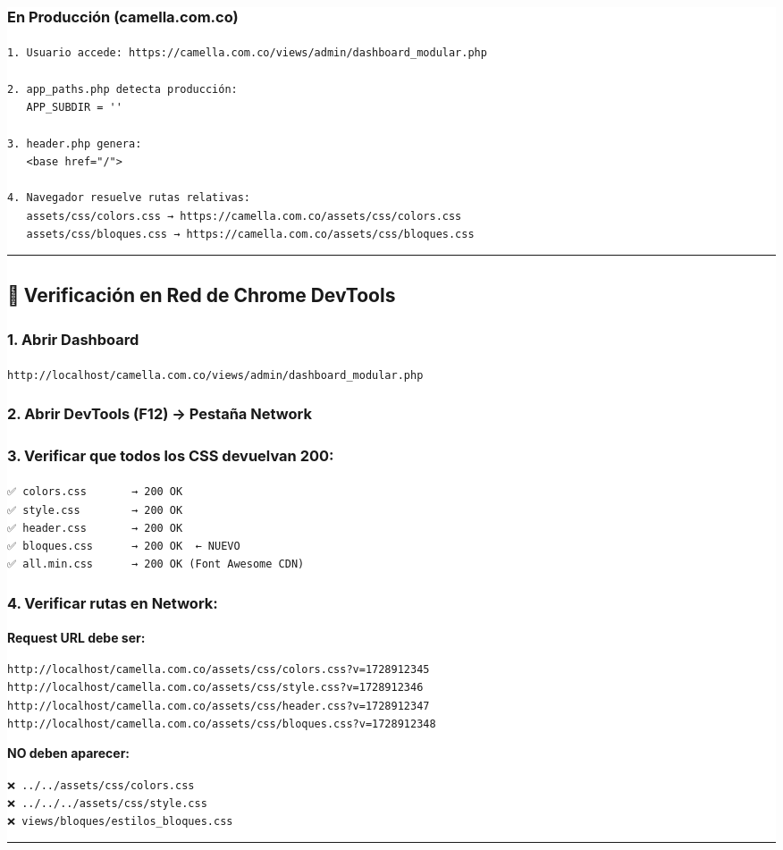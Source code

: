 ### En Producción (camella.com.co)

```
1. Usuario accede: https://camella.com.co/views/admin/dashboard_modular.php

2. app_paths.php detecta producción:
   APP_SUBDIR = ''

3. header.php genera:
   <base href="/">

4. Navegador resuelve rutas relativas:
   assets/css/colors.css → https://camella.com.co/assets/css/colors.css
   assets/css/bloques.css → https://camella.com.co/assets/css/bloques.css
```

---

## 🧪 Verificación en Red de Chrome DevTools

### 1. Abrir Dashboard
```
http://localhost/camella.com.co/views/admin/dashboard_modular.php
```

### 2. Abrir DevTools (F12) → Pestaña Network

### 3. Verificar que todos los CSS devuelvan 200:

```
✅ colors.css       → 200 OK
✅ style.css        → 200 OK
✅ header.css       → 200 OK
✅ bloques.css      → 200 OK  ← NUEVO
✅ all.min.css      → 200 OK (Font Awesome CDN)
```

### 4. Verificar rutas en Network:

**Request URL debe ser:**
```
http://localhost/camella.com.co/assets/css/colors.css?v=1728912345
http://localhost/camella.com.co/assets/css/style.css?v=1728912346
http://localhost/camella.com.co/assets/css/header.css?v=1728912347
http://localhost/camella.com.co/assets/css/bloques.css?v=1728912348
```

**NO deben aparecer:**
```
❌ ../../assets/css/colors.css
❌ ../../../assets/css/style.css
❌ views/bloques/estilos_bloques.css
```

---